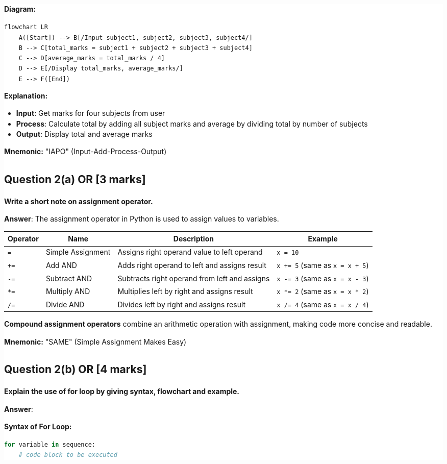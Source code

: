 **Diagram:**

```mermaid
flowchart LR
    A([Start]) --> B[/Input subject1, subject2, subject3, subject4/]
    B --> C[total_marks = subject1 + subject2 + subject3 + subject4]
    C --> D[average_marks = total_marks / 4]
    D --> E[/Display total_marks, average_marks/]
    E --> F([End])
```

**Explanation:**

- **Input**: Get marks for four subjects from user
- **Process**: Calculate total by adding all subject marks and average by dividing total by number of subjects
- **Output**: Display total and average marks

**Mnemonic:** "IAPO" (Input-Add-Process-Output)

## Question 2(a) OR [3 marks]

**Write a short note on assignment operator.**

**Answer**:
The assignment operator in Python is used to assign values to variables.

| Operator | Name | Description | Example |
| --- | --- | --- | --- |
| `=` | Simple Assignment | Assigns right operand value to left operand | `x = 10` |
| `+=` | Add AND | Adds right operand to left and assigns result | `x += 5` (same as `x = x + 5`) |
| `-=` | Subtract AND | Subtracts right operand from left and assigns | `x -= 3` (same as `x = x - 3`) |
| `*=` | Multiply AND | Multiplies left by right and assigns result | `x *= 2` (same as `x = x * 2`) |
| `/=` | Divide AND | Divides left by right and assigns result | `x /= 4` (same as `x = x / 4`) |

**Compound assignment operators** combine an arithmetic operation with assignment, making code more concise and readable.

**Mnemonic:** "SAME" (Simple Assignment Makes Easy)

## Question 2(b) OR [4 marks]

**Explain the use of for loop by giving syntax, flowchart and example.**

**Answer**:

**Syntax of For Loop:**

```python
for variable in sequence:
    # code block to be executed
```
